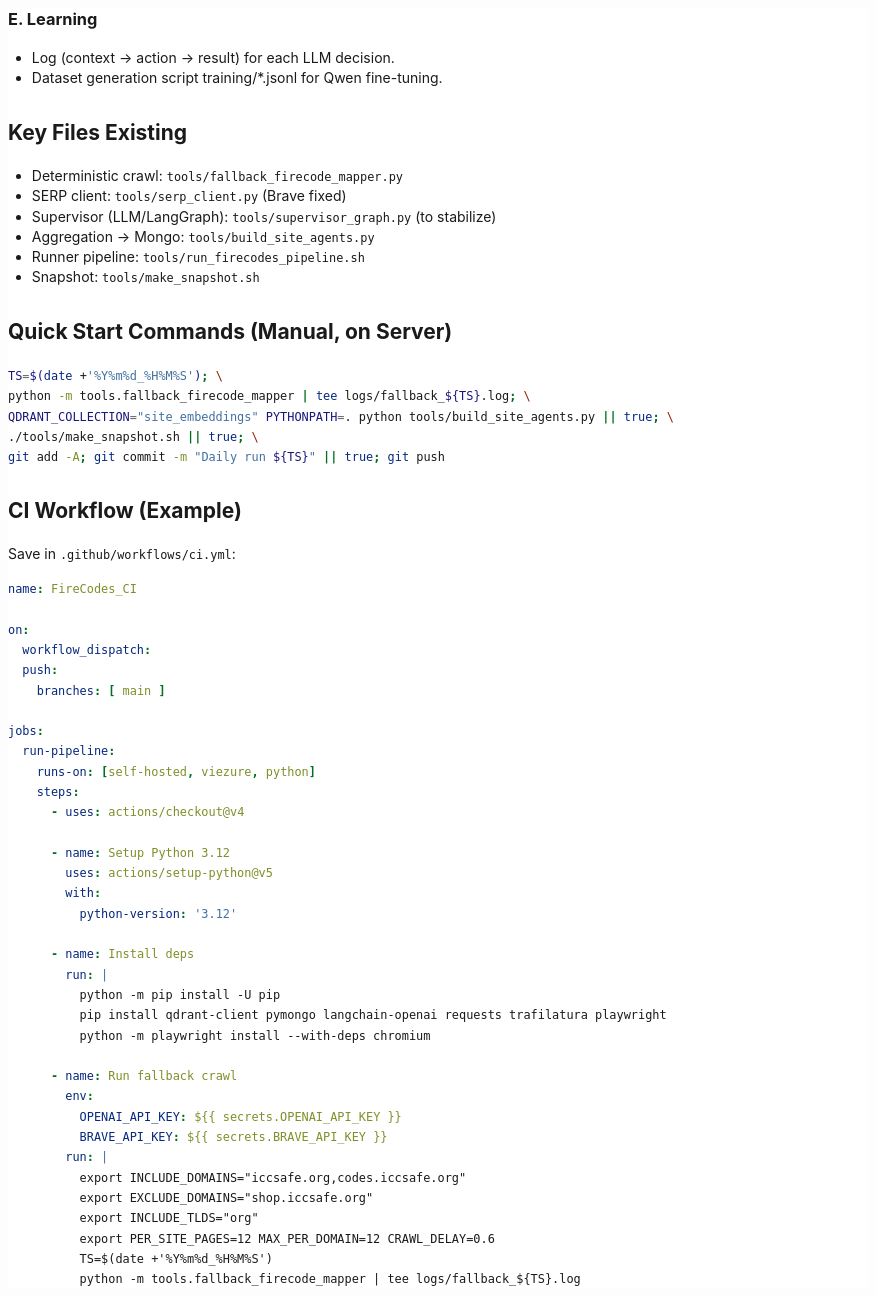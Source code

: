 ### E. Learning
- Log (context → action → result) for each LLM decision.
- Dataset generation script training/*.jsonl for Qwen fine-tuning.

## Key Files Existing

- Deterministic crawl: `tools/fallback_firecode_mapper.py`
- SERP client: `tools/serp_client.py` (Brave fixed)
- Supervisor (LLM/LangGraph): `tools/supervisor_graph.py` (to stabilize)
- Aggregation → Mongo: `tools/build_site_agents.py`
- Runner pipeline: `tools/run_firecodes_pipeline.sh`
- Snapshot: `tools/make_snapshot.sh`

## Quick Start Commands (Manual, on Server)
```bash
TS=$(date +'%Y%m%d_%H%M%S'); \
python -m tools.fallback_firecode_mapper | tee logs/fallback_${TS}.log; \
QDRANT_COLLECTION="site_embeddings" PYTHONPATH=. python tools/build_site_agents.py || true; \
./tools/make_snapshot.sh || true; \
git add -A; git commit -m "Daily run ${TS}" || true; git push
```

## CI Workflow (Example)

Save in `.github/workflows/ci.yml`:

```yaml
name: FireCodes_CI

on:
  workflow_dispatch:
  push:
    branches: [ main ]

jobs:
  run-pipeline:
    runs-on: [self-hosted, viezure, python]
    steps:
      - uses: actions/checkout@v4

      - name: Setup Python 3.12
        uses: actions/setup-python@v5
        with:
          python-version: '3.12'

      - name: Install deps
        run: |
          python -m pip install -U pip
          pip install qdrant-client pymongo langchain-openai requests trafilatura playwright
          python -m playwright install --with-deps chromium

      - name: Run fallback crawl
        env:
          OPENAI_API_KEY: ${{ secrets.OPENAI_API_KEY }}
          BRAVE_API_KEY: ${{ secrets.BRAVE_API_KEY }}
        run: |
          export INCLUDE_DOMAINS="iccsafe.org,codes.iccsafe.org"
          export EXCLUDE_DOMAINS="shop.iccsafe.org"
          export INCLUDE_TLDS="org"
          export PER_SITE_PAGES=12 MAX_PER_DOMAIN=12 CRAWL_DELAY=0.6
          TS=$(date +'%Y%m%d_%H%M%S')
          python -m tools.fallback_firecode_mapper | tee logs/fallback_${TS}.log

```